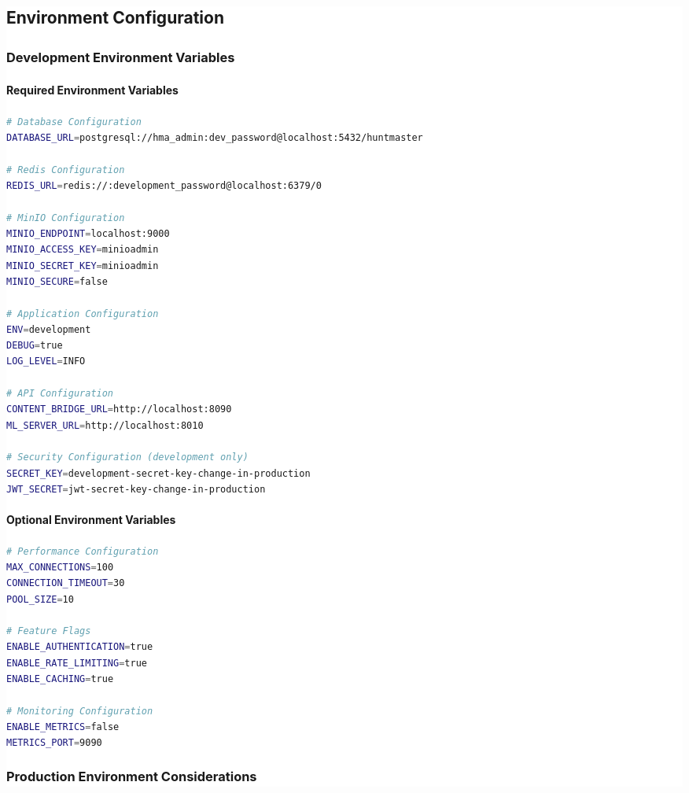 
## Environment Configuration

### Development Environment Variables

#### Required Environment Variables
```bash
# Database Configuration
DATABASE_URL=postgresql://hma_admin:dev_password@localhost:5432/huntmaster

# Redis Configuration
REDIS_URL=redis://:development_password@localhost:6379/0

# MinIO Configuration
MINIO_ENDPOINT=localhost:9000
MINIO_ACCESS_KEY=minioadmin
MINIO_SECRET_KEY=minioadmin
MINIO_SECURE=false

# Application Configuration
ENV=development
DEBUG=true
LOG_LEVEL=INFO

# API Configuration
CONTENT_BRIDGE_URL=http://localhost:8090
ML_SERVER_URL=http://localhost:8010

# Security Configuration (development only)
SECRET_KEY=development-secret-key-change-in-production
JWT_SECRET=jwt-secret-key-change-in-production
```

#### Optional Environment Variables
```bash
# Performance Configuration
MAX_CONNECTIONS=100
CONNECTION_TIMEOUT=30
POOL_SIZE=10

# Feature Flags
ENABLE_AUTHENTICATION=true
ENABLE_RATE_LIMITING=true
ENABLE_CACHING=true

# Monitoring Configuration
ENABLE_METRICS=false
METRICS_PORT=9090
```

### Production Environment Considerations
